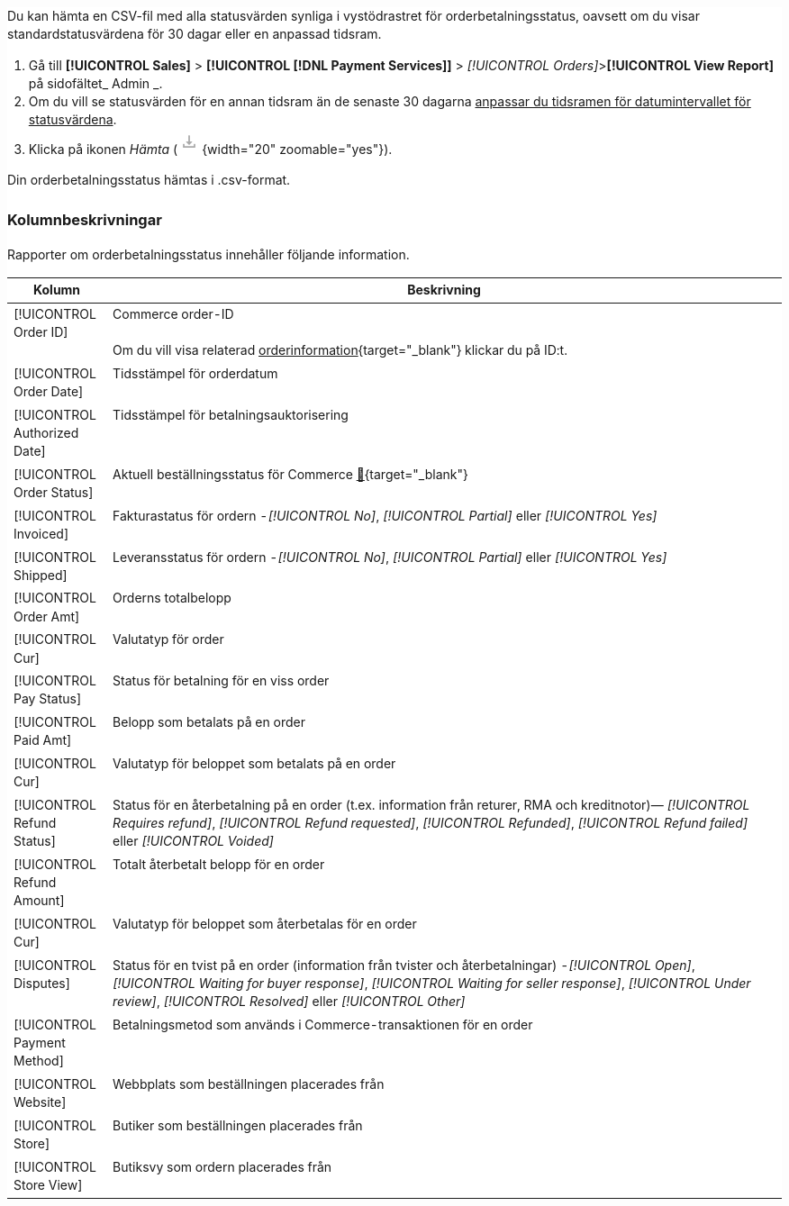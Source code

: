 Du kan hämta en CSV-fil med alla statusvärden synliga i vystödrastret för orderbetalningsstatus, oavsett om du visar standardstatusvärdena för 30 dagar eller en anpassad tidsram.

1. Gå till **[!UICONTROL Sales]** > **[!UICONTROL [!DNL Payment Services]]** > _[!UICONTROL Orders]_>**[!UICONTROL View Report]**&#x200B;på sidofältet_ Admin _.
1. Om du vill se statusvärden för en annan tidsram än de senaste 30 dagarna [anpassar du tidsramen för datumintervallet för statusvärdena](#customize-dates-timeframe).
1. Klicka på ikonen _Hämta_ (![hämtningsikonen](assets/icon-download.png){width="20" zoomable="yes"}).

Din orderbetalningsstatus hämtas i .csv-format.

### Kolumnbeskrivningar

Rapporter om orderbetalningsstatus innehåller följande information.

| Kolumn | Beskrivning |
| ------------ | -------------------- |
| [!UICONTROL Order ID] | Commerce order-ID<br> <br>Om du vill visa relaterad [orderinformation](https://experienceleague.adobe.com/sv/docs/commerce-admin/stores-sales/order-management/orders/orders){target="_blank"} klickar du på ID:t. |
| [!UICONTROL Order Date] | Tidsstämpel för orderdatum |
| [!UICONTROL Authorized Date] | Tidsstämpel för betalningsauktorisering |
| [!UICONTROL Order Status] | Aktuell beställningsstatus för Commerce [&#128279;](https://experienceleague.adobe.com/sv/docs/commerce-admin/stores-sales/order-management/orders/order-status){target="_blank"} |
| [!UICONTROL Invoiced] | Fakturastatus för ordern -*[!UICONTROL No]*, *[!UICONTROL Partial]* eller *[!UICONTROL Yes]* |
| [!UICONTROL Shipped] | Leveransstatus för ordern -*[!UICONTROL No]*, *[!UICONTROL Partial]* eller *[!UICONTROL Yes]* |
| [!UICONTROL Order Amt] | Orderns totalbelopp |
| [!UICONTROL Cur] | Valutatyp för order |
| [!UICONTROL Pay Status] | Status för betalning för en viss order |
| [!UICONTROL Paid Amt] | Belopp som betalats på en order |
| [!UICONTROL Cur] | Valutatyp för beloppet som betalats på en order |
| [!UICONTROL Refund Status] | Status för en återbetalning på en order (t.ex. information från returer, RMA och kreditnotor)—   *[!UICONTROL Requires refund]*, *[!UICONTROL Refund requested]*, *[!UICONTROL Refunded]*, *[!UICONTROL Refund failed]* eller *[!UICONTROL Voided]* |
| [!UICONTROL Refund Amount] | Totalt återbetalt belopp för en order |
| [!UICONTROL Cur] | Valutatyp för beloppet som återbetalas för en order |
| [!UICONTROL Disputes] | Status för en tvist på en order (information från tvister och återbetalningar) -*[!UICONTROL Open]*, *[!UICONTROL Waiting for buyer response]*, *[!UICONTROL Waiting for seller response]*, *[!UICONTROL Under review]*, *[!UICONTROL Resolved]* eller *[!UICONTROL Other]* |
| [!UICONTROL Payment Method] | Betalningsmetod som används i Commerce-transaktionen för en order |
| [!UICONTROL Website] | Webbplats som beställningen placerades från |
| [!UICONTROL Store] | Butiker som beställningen placerades från |
| [!UICONTROL Store View] | Butiksvy som ordern placerades från |
